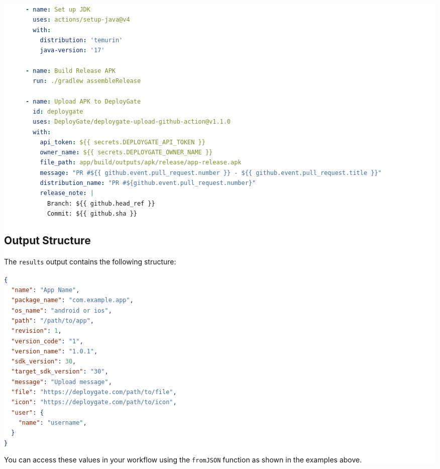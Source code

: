 ```yaml
      - name: Set up JDK
        uses: actions/setup-java@v4
        with:
          distribution: 'temurin'
          java-version: '17'

      - name: Build Release APK
        run: ./gradlew assembleRelease

      - name: Upload APK to DeployGate
        id: deploygate
        uses: DeployGate/deploygate-upload-github-action@v1.1.0
        with:
          api_token: ${{ secrets.DEPLOYGATE_API_TOKEN }}
          owner_name: ${{ secrets.DEPLOYGATE_OWNER_NAME }}
          file_path: app/build/outputs/apk/release/app-release.apk
          message: "PR #${{ github.event.pull_request.number }} - ${{ github.event.pull_request.title }}"
          distribution_name: "PR #${github.event.pull_request.number}"
          release_note: |
            Branch: ${{ github.head_ref }}
            Commit: ${{ github.sha }}
```

## Output Structure

The `results` output contains the following structure:

```json
{
  "name": "App Name",
  "package_name": "com.example.app",
  "os_name": "android or ios",
  "path": "/path/to/app",
  "revision": 1,
  "version_code": "1",
  "version_name": "1.0.1",
  "sdk_version": 30,
  "target_sdk_version": "30",
  "message": "Upload message",
  "file": "https://deploygate.com/path/to/file",
  "icon": "https://deploygate.com/path/to/icon",
  "user": {
    "name": "username",
  }
}
```

You can access these values in your workflow using the `fromJSON` function as shown in the examples above.

